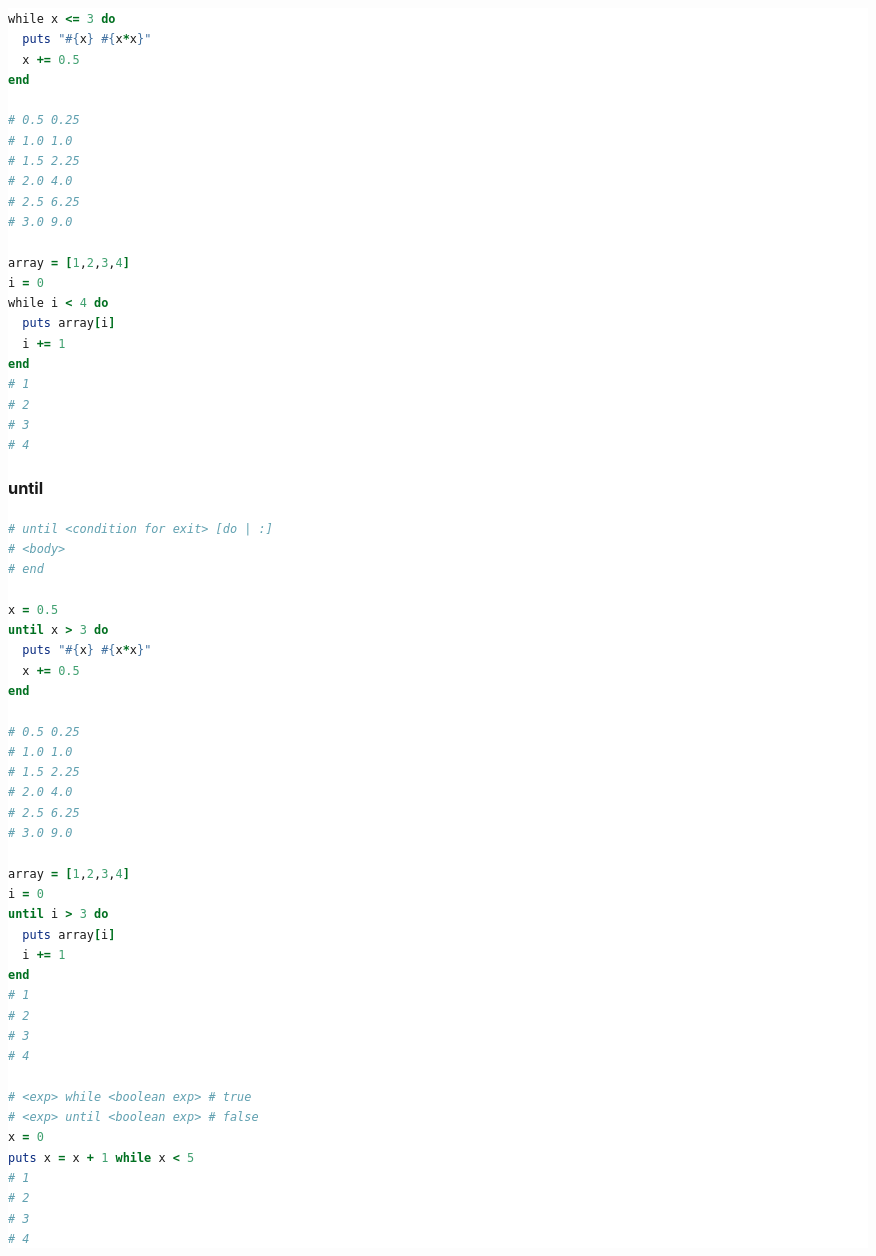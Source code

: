 ```ruby
while x <= 3 do
  puts "#{x} #{x*x}"
  x += 0.5
end

# 0.5 0.25
# 1.0 1.0
# 1.5 2.25
# 2.0 4.0
# 2.5 6.25
# 3.0 9.0

array = [1,2,3,4]
i = 0
while i < 4 do
  puts array[i]
  i += 1
end
# 1
# 2
# 3
# 4
```

### until

```ruby
# until <condition for exit> [do | :]
# <body>
# end

x = 0.5
until x > 3 do
  puts "#{x} #{x*x}"
  x += 0.5
end

# 0.5 0.25
# 1.0 1.0
# 1.5 2.25
# 2.0 4.0
# 2.5 6.25
# 3.0 9.0

array = [1,2,3,4]
i = 0
until i > 3 do
  puts array[i]
  i += 1
end
# 1
# 2
# 3
# 4

# <exp> while <boolean exp> # true
# <exp> until <boolean exp> # false
x = 0
puts x = x + 1 while x < 5
# 1
# 2
# 3
# 4
```
